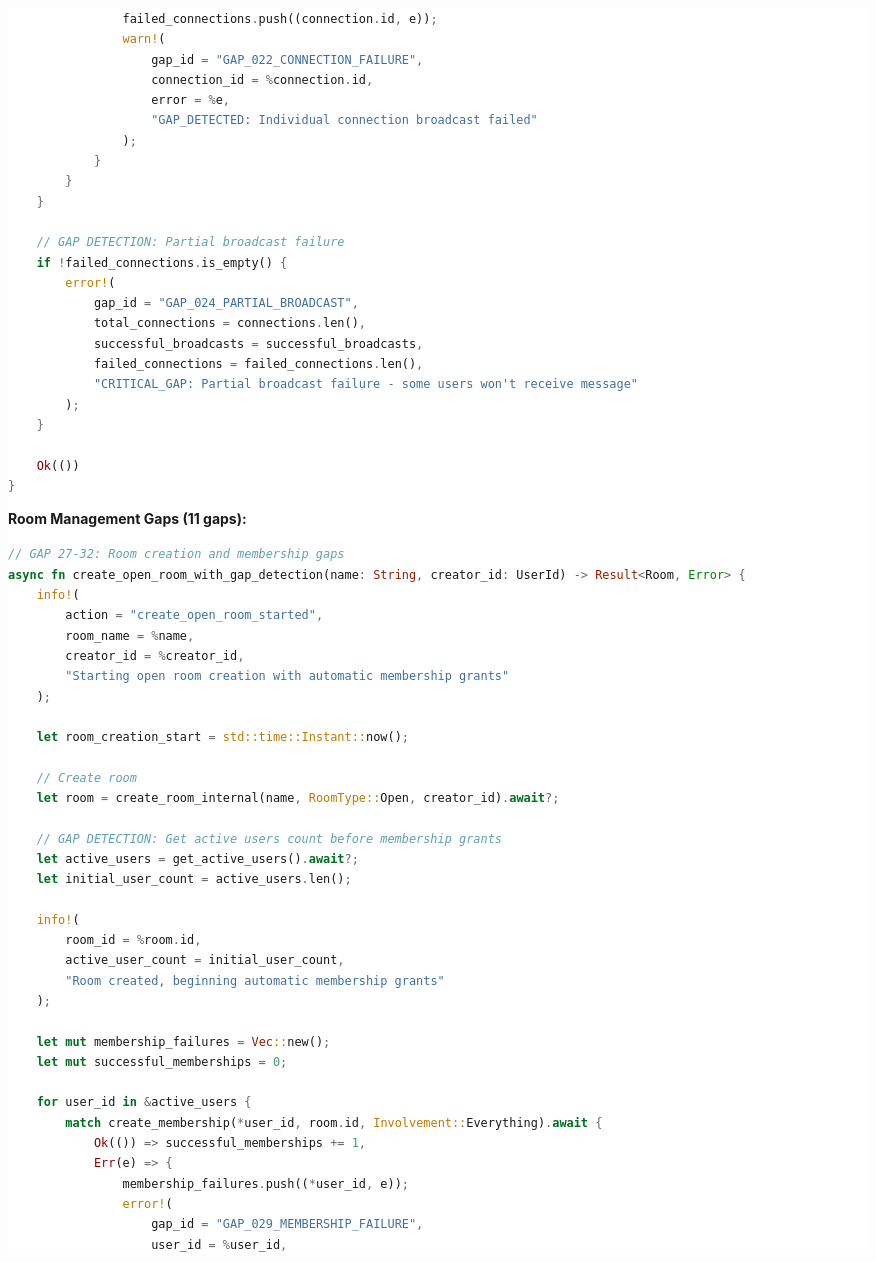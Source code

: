 ```rust
                failed_connections.push((connection.id, e));
                warn!(
                    gap_id = "GAP_022_CONNECTION_FAILURE",
                    connection_id = %connection.id,
                    error = %e,
                    "GAP_DETECTED: Individual connection broadcast failed"
                );
            }
        }
    }
    
    // GAP DETECTION: Partial broadcast failure
    if !failed_connections.is_empty() {
        error!(
            gap_id = "GAP_024_PARTIAL_BROADCAST",
            total_connections = connections.len(),
            successful_broadcasts = successful_broadcasts,
            failed_connections = failed_connections.len(),
            "CRITICAL_GAP: Partial broadcast failure - some users won't receive message"
        );
    }
    
    Ok(())
}
```

**Room Management Gaps (11 gaps):**
```rust
// GAP 27-32: Room creation and membership gaps
async fn create_open_room_with_gap_detection(name: String, creator_id: UserId) -> Result<Room, Error> {
    info!(
        action = "create_open_room_started",
        room_name = %name,
        creator_id = %creator_id,
        "Starting open room creation with automatic membership grants"
    );
    
    let room_creation_start = std::time::Instant::now();
    
    // Create room
    let room = create_room_internal(name, RoomType::Open, creator_id).await?;
    
    // GAP DETECTION: Get active users count before membership grants
    let active_users = get_active_users().await?;
    let initial_user_count = active_users.len();
    
    info!(
        room_id = %room.id,
        active_user_count = initial_user_count,
        "Room created, beginning automatic membership grants"
    );
    
    let mut membership_failures = Vec::new();
    let mut successful_memberships = 0;
    
    for user_id in &active_users {
        match create_membership(*user_id, room.id, Involvement::Everything).await {
            Ok(()) => successful_memberships += 1,
            Err(e) => {
                membership_failures.push((*user_id, e));
                error!(
                    gap_id = "GAP_029_MEMBERSHIP_FAILURE",
                    user_id = %user_id,
```